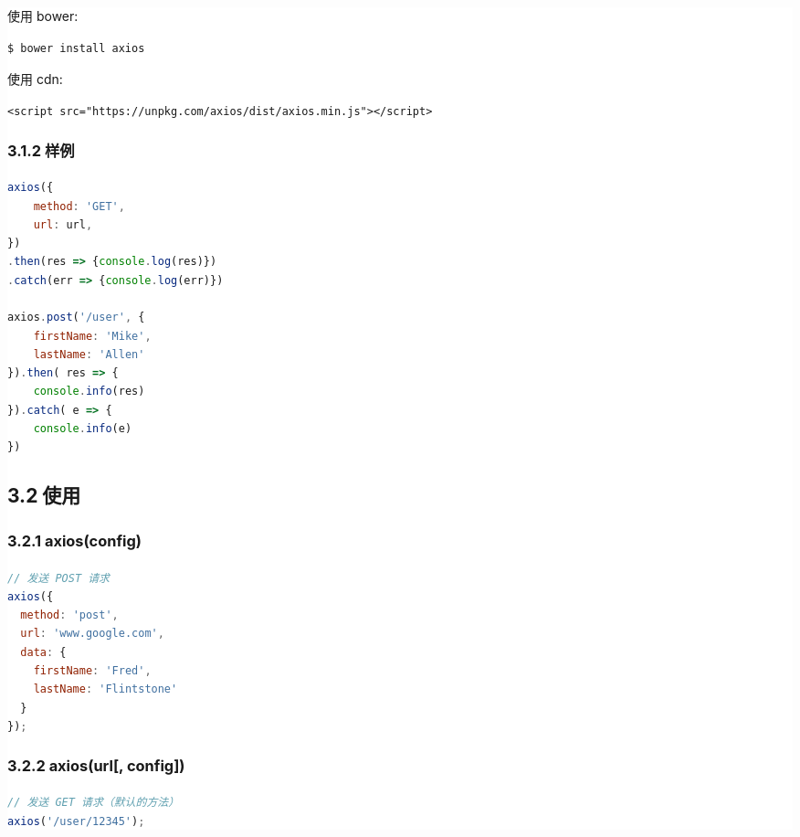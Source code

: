 使用 bower:

```
$ bower install axios
```

使用 cdn:

```
<script src="https://unpkg.com/axios/dist/axios.min.js"></script>
```

### 3.1.2 样例

```javascript
axios({
    method: 'GET',
    url: url,
})
.then(res => {console.log(res)})
.catch(err => {console.log(err)})

axios.post('/user', {
    firstName: 'Mike',
    lastName: 'Allen'
}).then( res => {
    console.info(res)
}).catch( e => {
    console.info(e)
})
```

## 3.2 使用

### 3.2.1 axios(config)

```javascript
// 发送 POST 请求
axios({
  method: 'post',
  url: 'www.google.com',
  data: {
    firstName: 'Fred',
    lastName: 'Flintstone'
  }
});
```

### 3.2.2 axios(url[, config])

```javascript
// 发送 GET 请求（默认的方法）
axios('/user/12345');
```
